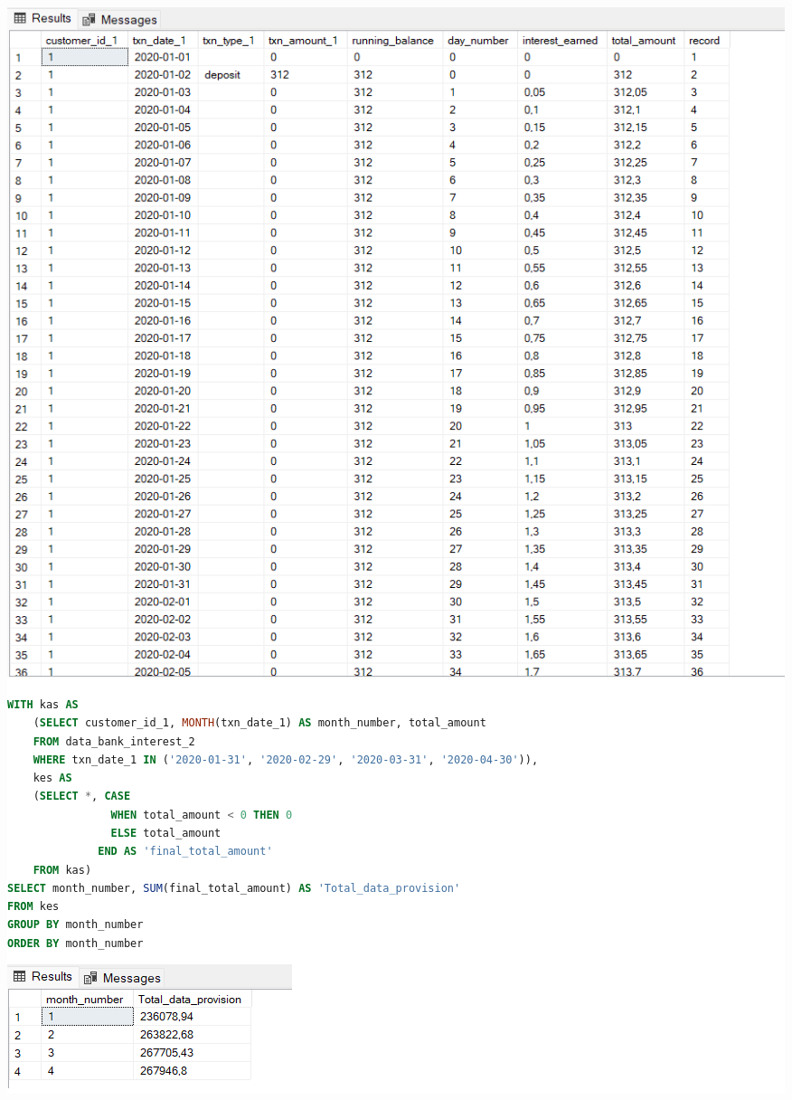 ![Alt text](<data bank pics/dbs20.png>)

```SQL
WITH kas AS
	(SELECT customer_id_1, MONTH(txn_date_1) AS month_number, total_amount
	FROM data_bank_interest_2
	WHERE txn_date_1 IN ('2020-01-31', '2020-02-29', '2020-03-31', '2020-04-30')),
	kes AS
	(SELECT *, CASE
				WHEN total_amount < 0 THEN 0
				ELSE total_amount
			  END AS 'final_total_amount'
	FROM kas)
SELECT month_number, SUM(final_total_amount) AS 'Total_data_provision'
FROM kes
GROUP BY month_number
ORDER BY month_number
```
![Alt text](<data bank pics/dbs21.png>)
